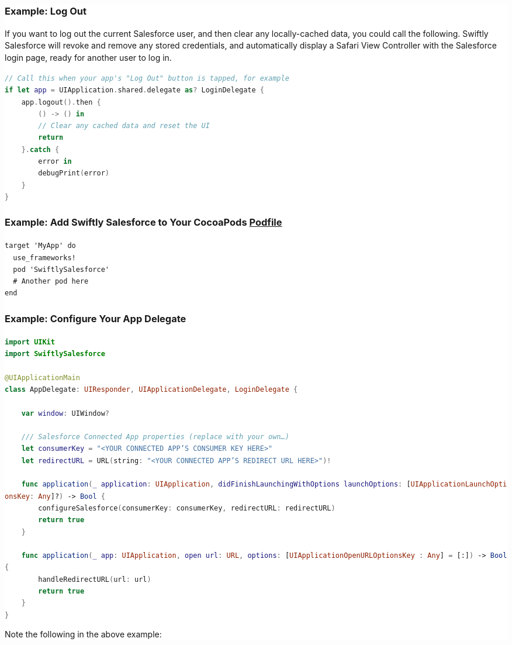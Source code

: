 ### Example: Log Out
If you want to log out the current Salesforce user, and then clear any locally-cached data, you could call the following. Swiftly Salesforce will revoke and remove any stored credentials, and automatically display a Safari View Controller with the Salesforce login page, ready for another user to log in.
```swift
// Call this when your app's "Log Out" button is tapped, for example
if let app = UIApplication.shared.delegate as? LoginDelegate {
    app.logout().then {
        () -> () in
        // Clear any cached data and reset the UI
        return
    }.catch {
        error in
        debugPrint(error)
    }
}
```

### Example: Add Swiftly Salesforce to Your CocoaPods [Podfile](https://guides.cocoapods.org/syntax/podfile.html)
```
target 'MyApp' do
  use_frameworks!
  pod 'SwiftlySalesforce'
  # Another pod here
end
```

### Example: Configure Your App Delegate
```swift
import UIKit
import SwiftlySalesforce

@UIApplicationMain
class AppDelegate: UIResponder, UIApplicationDelegate, LoginDelegate {

    var window: UIWindow?

    /// Salesforce Connected App properties (replace with your own…)
    let consumerKey = "<YOUR CONNECTED APP’S CONSUMER KEY HERE>"
    let redirectURL = URL(string: "<YOUR CONNECTED APP’S REDIRECT URL HERE>")!

    func application(_ application: UIApplication, didFinishLaunchingWithOptions launchOptions: [UIApplicationLaunchOptionsKey: Any]?) -> Bool {
        configureSalesforce(consumerKey: consumerKey, redirectURL: redirectURL)
        return true
    }

    func application(_ app: UIApplication, open url: URL, options: [UIApplicationOpenURLOptionsKey : Any] = [:]) -> Bool {
        handleRedirectURL(url: url)
        return true
    }
}
```
Note the following in the above example:


   [Alamofire]: <https://github.com/alamofire/alamofire>
   [PromiseKit]: <https://github.com/mxcl/PromiseKit>
   [OAuth2]: <https://developer.salesforce.com/page/Digging_Deeper_into_OAuth_2.0_on_Force.com>
   [REST API]: <https://developer.salesforce.com/docs/atlas.en-us.api_rest.meta/api_rest/>
   [Swift]: <https://developer.apple.com/swift/>
   [sfdc-ios Chatter]: <http://sfdc.co/sfdc-ios>
   [@mike4aday]: <https://twitter.com/mike4aday>
   [Connected App]: <https://help.salesforce.com/apex/HTViewHelpDoc?id=connected_app_overview.htm>
   [Partner Community]: <https://p.force.com>
   [Apex REST]: <https://developer.salesforce.com/page/Creating_REST_APIs_using_Apex_REST>
   [OAuth2 user-agent flow]: <https://help.salesforce.com/apex/HTViewHelpDoc?id=remoteaccess_oauth_user_agent_flow.htm&language=en>
   [OAuth2 username-password flow]: <https://help.salesforce.com/apex/HTViewHelpDoc?id=remoteaccess_oauth_username_password_flow.htm&language=en>
   [OAuth2 refresh token flow]: <https://help.salesforce.com/apex/HTViewHelpDoc?id=remoteaccess_oauth_refresh_token_flow.htm&language=en_US>
   [Example]: <https://github.com/mike4aday/SwiftlySalesforce/tree/master/Example/SwiftlySalesforce>
   [Mobile SDK for iOS]: <https://github.com/forcedotcom/SalesforceMobileSDK-iOS>
   [Salesforce.swift]: <Pod/Classes/Salesforce.swift>
   [Router.swift]: <Pod/Classes/Router.swift>
   [AuthData.swift]: <Pod/Classes/AuthData.swift>
   [Extensions.swift]: <Pod/Classes/Extensions.swift>
   [AuthManager.swift]: <Pod/Classes/AuthManager.swift>